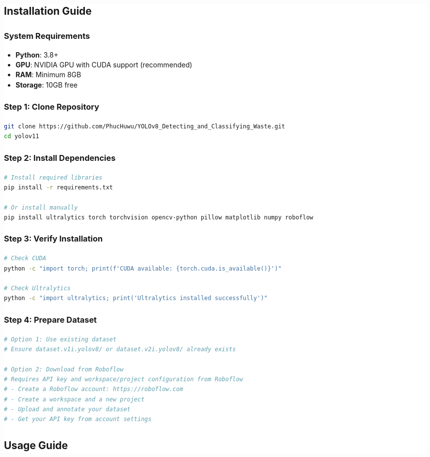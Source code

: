 ## Installation Guide

### System Requirements

-   **Python**: 3.8+
-   **GPU**: NVIDIA GPU with CUDA support (recommended)
-   **RAM**: Minimum 8GB
-   **Storage**: 10GB free

### Step 1: Clone Repository

```bash
git clone https://github.com/PhucHuwu/YOLOv8_Detecting_and_Classifying_Waste.git
cd yolov11
```

### Step 2: Install Dependencies

```bash
# Install required libraries
pip install -r requirements.txt

# Or install manually
pip install ultralytics torch torchvision opencv-python pillow matplotlib numpy roboflow
```

### Step 3: Verify Installation

```bash
# Check CUDA
python -c "import torch; print(f'CUDA available: {torch.cuda.is_available()}')"

# Check Ultralytics
python -c "import ultralytics; print('Ultralytics installed successfully')"
```

### Step 4: Prepare Dataset

```bash
# Option 1: Use existing dataset
# Ensure dataset.v1i.yolov8/ or dataset.v2i.yolov8/ already exists

# Option 2: Download from Roboflow
# Requires API key and workspace/project configuration from Roboflow
# - Create a Roboflow account: https://roboflow.com
# - Create a workspace and a new project
# - Upload and annotate your dataset
# - Get your API key from account settings
```

## Usage Guide
